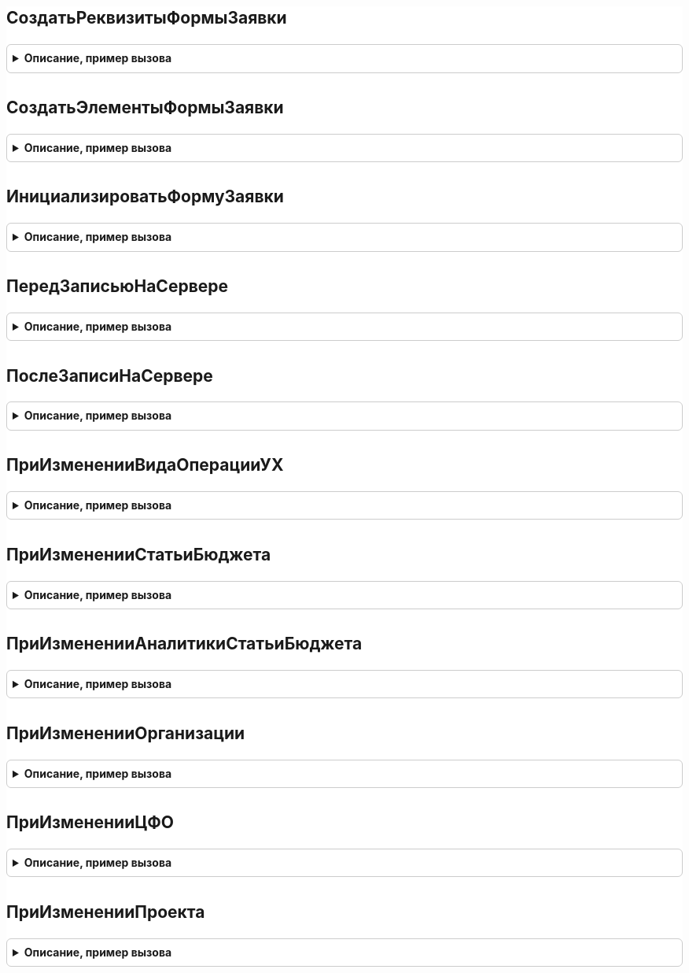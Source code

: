 ## СоздатьРеквизитыФормыЗаявки
<details style="margin: 1em 0; padding: 0.5em; border: 1px solid #ccc; border-radius: 6px;"><summary style="font-weight: bold; cursor: pointer;">Описание, пример вызова</summary></details>

## СоздатьЭлементыФормыЗаявки
<details style="margin: 1em 0; padding: 0.5em; border: 1px solid #ccc; border-radius: 6px;"><summary style="font-weight: bold; cursor: pointer;">Описание, пример вызова</summary></details>

## ИнициализироватьФормуЗаявки
<details style="margin: 1em 0; padding: 0.5em; border: 1px solid #ccc; border-radius: 6px;"><summary style="font-weight: bold; cursor: pointer;">Описание, пример вызова</summary></details>

## ПередЗаписьюНаСервере
<details style="margin: 1em 0; padding: 0.5em; border: 1px solid #ccc; border-radius: 6px;"><summary style="font-weight: bold; cursor: pointer;">Описание, пример вызова</summary></details>

## ПослеЗаписиНаСервере
<details style="margin: 1em 0; padding: 0.5em; border: 1px solid #ccc; border-radius: 6px;"><summary style="font-weight: bold; cursor: pointer;">Описание, пример вызова</summary></details>

## ПриИзмененииВидаОперацииУХ
<details style="margin: 1em 0; padding: 0.5em; border: 1px solid #ccc; border-radius: 6px;"><summary style="font-weight: bold; cursor: pointer;">Описание, пример вызова</summary></details>

## ПриИзмененииСтатьиБюджета
<details style="margin: 1em 0; padding: 0.5em; border: 1px solid #ccc; border-radius: 6px;"><summary style="font-weight: bold; cursor: pointer;">Описание, пример вызова</summary></details>

## ПриИзмененииАналитикиСтатьиБюджета
<details style="margin: 1em 0; padding: 0.5em; border: 1px solid #ccc; border-radius: 6px;"><summary style="font-weight: bold; cursor: pointer;">Описание, пример вызова</summary></details>

## ПриИзмененииОрганизации
<details style="margin: 1em 0; padding: 0.5em; border: 1px solid #ccc; border-radius: 6px;"><summary style="font-weight: bold; cursor: pointer;">Описание, пример вызова</summary></details>

## ПриИзмененииЦФО
<details style="margin: 1em 0; padding: 0.5em; border: 1px solid #ccc; border-radius: 6px;"><summary style="font-weight: bold; cursor: pointer;">Описание, пример вызова</summary></details>

## ПриИзмененииПроекта
<details style="margin: 1em 0; padding: 0.5em; border: 1px solid #ccc; border-radius: 6px;"><summary style="font-weight: bold; cursor: pointer;">Описание, пример вызова</summary></details>
